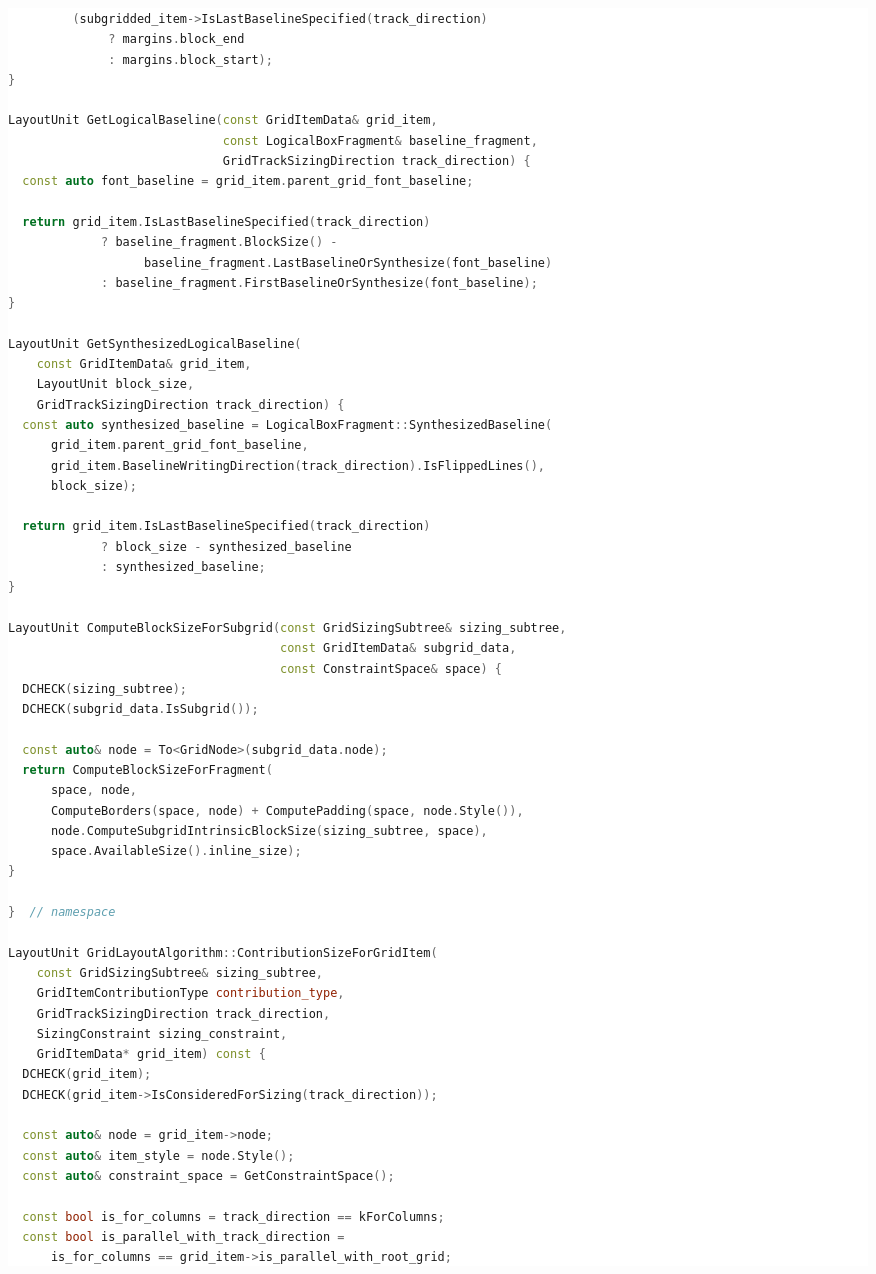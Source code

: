 ```cpp
         (subgridded_item->IsLastBaselineSpecified(track_direction)
              ? margins.block_end
              : margins.block_start);
}

LayoutUnit GetLogicalBaseline(const GridItemData& grid_item,
                              const LogicalBoxFragment& baseline_fragment,
                              GridTrackSizingDirection track_direction) {
  const auto font_baseline = grid_item.parent_grid_font_baseline;

  return grid_item.IsLastBaselineSpecified(track_direction)
             ? baseline_fragment.BlockSize() -
                   baseline_fragment.LastBaselineOrSynthesize(font_baseline)
             : baseline_fragment.FirstBaselineOrSynthesize(font_baseline);
}

LayoutUnit GetSynthesizedLogicalBaseline(
    const GridItemData& grid_item,
    LayoutUnit block_size,
    GridTrackSizingDirection track_direction) {
  const auto synthesized_baseline = LogicalBoxFragment::SynthesizedBaseline(
      grid_item.parent_grid_font_baseline,
      grid_item.BaselineWritingDirection(track_direction).IsFlippedLines(),
      block_size);

  return grid_item.IsLastBaselineSpecified(track_direction)
             ? block_size - synthesized_baseline
             : synthesized_baseline;
}

LayoutUnit ComputeBlockSizeForSubgrid(const GridSizingSubtree& sizing_subtree,
                                      const GridItemData& subgrid_data,
                                      const ConstraintSpace& space) {
  DCHECK(sizing_subtree);
  DCHECK(subgrid_data.IsSubgrid());

  const auto& node = To<GridNode>(subgrid_data.node);
  return ComputeBlockSizeForFragment(
      space, node,
      ComputeBorders(space, node) + ComputePadding(space, node.Style()),
      node.ComputeSubgridIntrinsicBlockSize(sizing_subtree, space),
      space.AvailableSize().inline_size);
}

}  // namespace

LayoutUnit GridLayoutAlgorithm::ContributionSizeForGridItem(
    const GridSizingSubtree& sizing_subtree,
    GridItemContributionType contribution_type,
    GridTrackSizingDirection track_direction,
    SizingConstraint sizing_constraint,
    GridItemData* grid_item) const {
  DCHECK(grid_item);
  DCHECK(grid_item->IsConsideredForSizing(track_direction));

  const auto& node = grid_item->node;
  const auto& item_style = node.Style();
  const auto& constraint_space = GetConstraintSpace();

  const bool is_for_columns = track_direction == kForColumns;
  const bool is_parallel_with_track_direction =
      is_for_columns == grid_item->is_parallel_with_root_grid;

```